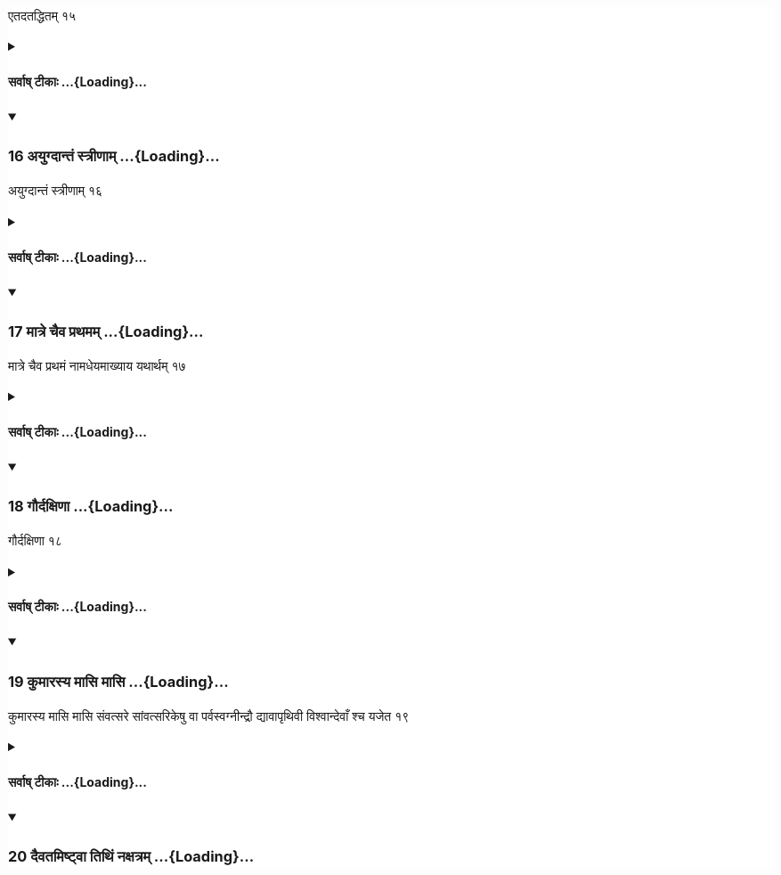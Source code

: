 एतदतद्धितम् १५
</details>
</div>
<div class="js_include collapsed" newlevelforh1="4" title="सर्वाष् टीकाः" unfilled url="/vedAH_sAma/kauthumam/sUtram/gobhila-gRhyam/sarvASh_TIkAH/2/08/15_etadataddhitam.md">
<details><summary><h4>सर्वाष् टीकाः ...{Loading}...</h4></summary></details>
</div>
<div class="js_include" includetitle="true" newlevelforh1="3" unfilled url="/vedAH_sAma/kauthumam/sUtram/gobhila-gRhyam/vishvAsa-prastutiH/2/08/16_ayugdAntaM_strINAm.md">
<details open><summary><h3>16 अयुग्दान्तं स्त्रीणाम् ...{Loading}...</h3></summary>

अयुग्दान्तं स्त्रीणाम् १६
</details>
</div>
<div class="js_include collapsed" newlevelforh1="4" title="सर्वाष् टीकाः" unfilled url="/vedAH_sAma/kauthumam/sUtram/gobhila-gRhyam/sarvASh_TIkAH/2/08/16_ayugdAntaM_strINAm.md">
<details><summary><h4>सर्वाष् टीकाः ...{Loading}...</h4></summary></details>
</div>
<div class="js_include" includetitle="true" newlevelforh1="3" unfilled url="/vedAH_sAma/kauthumam/sUtram/gobhila-gRhyam/vishvAsa-prastutiH/2/08/17_mAtre_chaiva_prathamam.md">
<details open><summary><h3>17 मात्रे चैव प्रथमम् ...{Loading}...</h3></summary>

मात्रे चैव प्रथमं नामधेयमाख्याय यथार्थम् १७
</details>
</div>
<div class="js_include collapsed" newlevelforh1="4" title="सर्वाष् टीकाः" unfilled url="/vedAH_sAma/kauthumam/sUtram/gobhila-gRhyam/sarvASh_TIkAH/2/08/17_mAtre_chaiva_prathamam.md">
<details><summary><h4>सर्वाष् टीकाः ...{Loading}...</h4></summary></details>
</div>
<div class="js_include" includetitle="true" newlevelforh1="3" unfilled url="/vedAH_sAma/kauthumam/sUtram/gobhila-gRhyam/vishvAsa-prastutiH/2/08/18_gaurdaxiNA.md">
<details open><summary><h3>18 गौर्दक्षिणा ...{Loading}...</h3></summary>

गौर्दक्षिणा १८
</details>
</div>
<div class="js_include collapsed" newlevelforh1="4" title="सर्वाष् टीकाः" unfilled url="/vedAH_sAma/kauthumam/sUtram/gobhila-gRhyam/sarvASh_TIkAH/2/08/18_gaurdaxiNA.md">
<details><summary><h4>सर्वाष् टीकाः ...{Loading}...</h4></summary></details>
</div>
<div class="js_include" includetitle="true" newlevelforh1="3" unfilled url="/vedAH_sAma/kauthumam/sUtram/gobhila-gRhyam/vishvAsa-prastutiH/2/08/19_kumArasya_mAsi_mAsi.md">
<details open><summary><h3>19 कुमारस्य मासि मासि ...{Loading}...</h3></summary>

कुमारस्य मासि मासि संवत्सरे सांवत्सरिकेषु वा पर्वस्वग्नीन्द्रौ द्यावापृथिवी विश्वान्देवाँ श्च यजेत १९
</details>
</div>
<div class="js_include collapsed" newlevelforh1="4" title="सर्वाष् टीकाः" unfilled url="/vedAH_sAma/kauthumam/sUtram/gobhila-gRhyam/sarvASh_TIkAH/2/08/19_kumArasya_mAsi_mAsi.md">
<details><summary><h4>सर्वाष् टीकाः ...{Loading}...</h4></summary></details>
</div>
<div class="js_include" includetitle="true" newlevelforh1="3" unfilled url="/vedAH_sAma/kauthumam/sUtram/gobhila-gRhyam/vishvAsa-prastutiH/2/08/20_daivatamiShTvA_tithiM_naxatram.md">
<details open><summary><h3>20 दैवतमिष्ट्वा तिथिं नक्षत्रम् ...{Loading}...</h3></summary>
